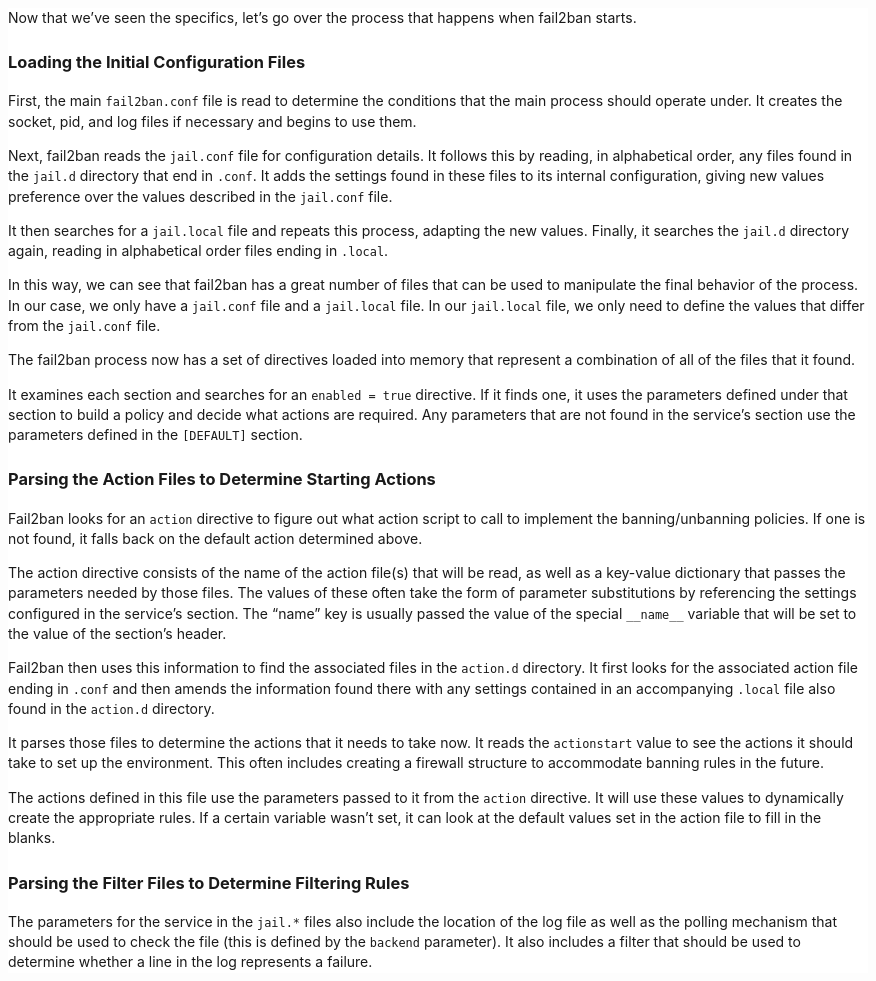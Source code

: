 Now that we’ve seen the specifics, let’s go over the process that happens when fail2ban starts.

### Loading the Initial Configuration Files

First, the main `fail2ban.conf` file is read to determine the conditions that the main process should operate under. It creates the socket, pid, and log files if necessary and begins to use them.

Next, fail2ban reads the `jail.conf` file for configuration details. It follows this by reading, in alphabetical order, any files found in the `jail.d` directory that end in `.conf`. It adds the settings found in these files to its internal configuration, giving new values preference over the values described in the `jail.conf` file.

It then searches for a `jail.local` file and repeats this process, adapting the new values. Finally, it searches the `jail.d` directory again, reading in alphabetical order files ending in `.local`.

In this way, we can see that fail2ban has a great number of files that can be used to manipulate the final behavior of the process. In our case, we only have a `jail.conf` file and a `jail.local` file. In our `jail.local` file, we only need to define the values that differ from the `jail.conf` file.

The fail2ban process now has a set of directives loaded into memory that represent a combination of all of the files that it found.

It examines each section and searches for an `enabled = true` directive. If it finds one, it uses the parameters defined under that section to build a policy and decide what actions are required. Any parameters that are not found in the service’s section use the parameters defined in the `[DEFAULT]` section.

### Parsing the Action Files to Determine Starting Actions

Fail2ban looks for an `action` directive to figure out what action script to call to implement the banning/unbanning policies. If one is not found, it falls back on the default action determined above.

The action directive consists of the name of the action file(s) that will be read, as well as a key-value dictionary that passes the parameters needed by those files. The values of these often take the form of parameter substitutions by referencing the settings configured in the service’s section. The “name” key is usually passed the value of the special ` __name__ ` variable that will be set to the value of the section’s header.

Fail2ban then uses this information to find the associated files in the `action.d` directory. It first looks for the associated action file ending in `.conf` and then amends the information found there with any settings contained in an accompanying `.local` file also found in the `action.d` directory.

It parses those files to determine the actions that it needs to take now. It reads the `actionstart` value to see the actions it should take to set up the environment. This often includes creating a firewall structure to accommodate banning rules in the future.

The actions defined in this file use the parameters passed to it from the `action` directive. It will use these values to dynamically create the appropriate rules. If a certain variable wasn’t set, it can look at the default values set in the action file to fill in the blanks.

### Parsing the Filter Files to Determine Filtering Rules

The parameters for the service in the `jail.*` files also include the location of the log file as well as the polling mechanism that should be used to check the file (this is defined by the `backend` parameter). It also includes a filter that should be used to determine whether a line in the log represents a failure.
